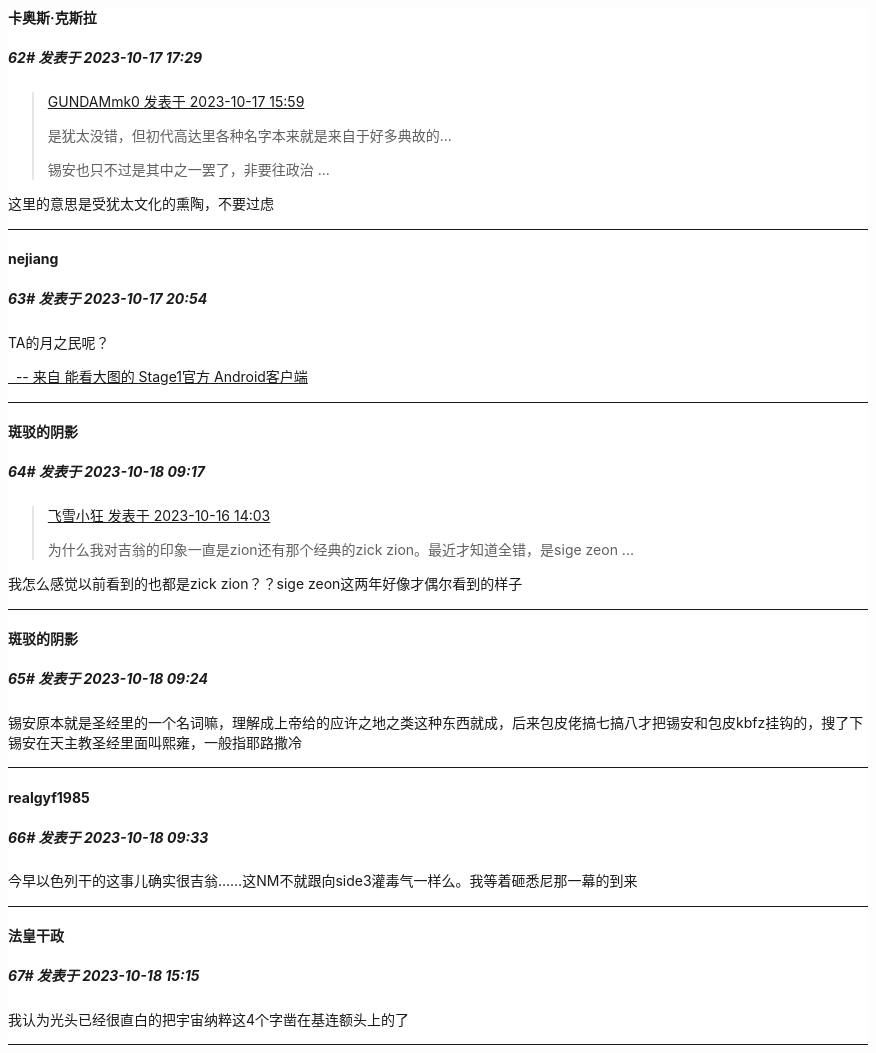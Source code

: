 ####  卡奥斯·克斯拉  
##### 62#       发表于 2023-10-17 17:29

<blockquote><a href="httphttps://bbs.saraba1st.com/2b/forum.php?mod=redirect&amp;goto=findpost&amp;pid=62742799&amp;ptid=2156828" target="_blank">GUNDAMmk0 发表于 2023-10-17 15:59</a>

是犹太没错，但初代高达里各种名字本来就是来自于好多典故的...

锡安也只不过是其中之一罢了，非要往政治 ...</blockquote>
这里的意思是受犹太文化的熏陶，不要过虑


*****

####  nejiang  
##### 63#       发表于 2023-10-17 20:54

TA的月之民呢？

[  -- 来自 能看大图的 Stage1官方 Android客户端](https://www.coolapk.com/apk/140634)


*****

####  斑驳的阴影  
##### 64#       发表于 2023-10-18 09:17

<blockquote><a href="httphttps://bbs.saraba1st.com/2b/forum.php?mod=redirect&amp;goto=findpost&amp;pid=62731389&amp;ptid=2156828" target="_blank">飞雪小狂 发表于 2023-10-16 14:03</a>

为什么我对吉翁的印象一直是zion还有那个经典的zick zion。最近才知道全错，是sige zeon ...</blockquote>
我怎么感觉以前看到的也都是zick zion？？sige zeon这两年好像才偶尔看到的样子


*****

####  斑驳的阴影  
##### 65#       发表于 2023-10-18 09:24

锡安原本就是圣经里的一个名词嘛，理解成上帝给的应许之地之类这种东西就成，后来包皮佬搞七搞八才把锡安和包皮kbfz挂钩的，搜了下锡安在天主教圣经里面叫熙雍，一般指耶路撒冷

*****

####  realgyf1985  
##### 66#       发表于 2023-10-18 09:33

今早以色列干的这事儿确实很吉翁……这NM不就跟向side3灌毒气一样么。我等着砸悉尼那一幕的到来


*****

####  法皇干政  
##### 67#       发表于 2023-10-18 15:15

我认为光头已经很直白的把宇宙纳粹这4个字凿在基连额头上的了


*****
